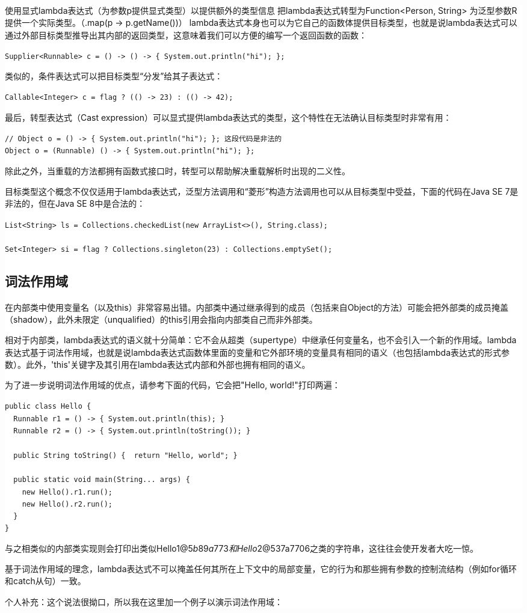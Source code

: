 使用显式lambda表达式（为参数p提供显式类型）以提供额外的类型信息
把lambda表达式转型为Function<Person, String>
为泛型参数R提供一个实际类型。（.<String>map(p -> p.getName())）
lambda表达式本身也可以为它自己的函数体提供目标类型，也就是说lambda表达式可以通过外部目标类型推导出其内部的返回类型，这意味着我们可以方便的编写一个返回函数的函数：

```
Supplier<Runnable> c = () -> () -> { System.out.println("hi"); };
```
类似的，条件表达式可以把目标类型“分发”给其子表达式：

```
Callable<Integer> c = flag ? (() -> 23) : (() -> 42);
```
最后，转型表达式（Cast expression）可以显式提供lambda表达式的类型，这个特性在无法确认目标类型时非常有用：

```
// Object o = () -> { System.out.println("hi"); }; 这段代码是非法的
Object o = (Runnable) () -> { System.out.println("hi"); };
```
除此之外，当重载的方法都拥有函数式接口时，转型可以帮助解决重载解析时出现的二义性。

目标类型这个概念不仅仅适用于lambda表达式，泛型方法调用和“菱形”构造方法调用也可以从目标类型中受益，下面的代码在Java SE 7是非法的，但在Java SE 8中是合法的：

```
List<String> ls = Collections.checkedList(new ArrayList<>(), String.class);

Set<Integer> si = flag ? Collections.singleton(23) : Collections.emptySet();
```
## 词法作用域

在内部类中使用变量名（以及this）非常容易出错。内部类中通过继承得到的成员（包括来自Object的方法）可能会把外部类的成员掩盖（shadow），此外未限定（unqualified）的this引用会指向内部类自己而非外部类。

相对于内部类，lambda表达式的语义就十分简单：它不会从超类（supertype）中继承任何变量名，也不会引入一个新的作用域。lambda表达式基于词法作用域，也就是说lambda表达式函数体里面的变量和它外部环境的变量具有相同的语义（也包括lambda表达式的形式参数）。此外，'this'关键字及其引用在lambda表达式内部和外部也拥有相同的语义。

为了进一步说明词法作用域的优点，请参考下面的代码，它会把"Hello, world!"打印两遍：

```
public class Hello {
  Runnable r1 = () -> { System.out.println(this); }
  Runnable r2 = () -> { System.out.println(toString()); }

  public String toString() {  return "Hello, world"; }

  public static void main(String... args) {
    new Hello().r1.run();
    new Hello().r2.run();
  }
}
```
与之相类似的内部类实现则会打印出类似Hello$1@5b89a773和Hello$2@537a7706之类的字符串，这往往会使开发者大吃一惊。

基于词法作用域的理念，lambda表达式不可以掩盖任何其所在上下文中的局部变量，它的行为和那些拥有参数的控制流结构（例如for循环和catch从句）一致。

个人补充：这个说法很拗口，所以我在这里加一个例子以演示词法作用域：

